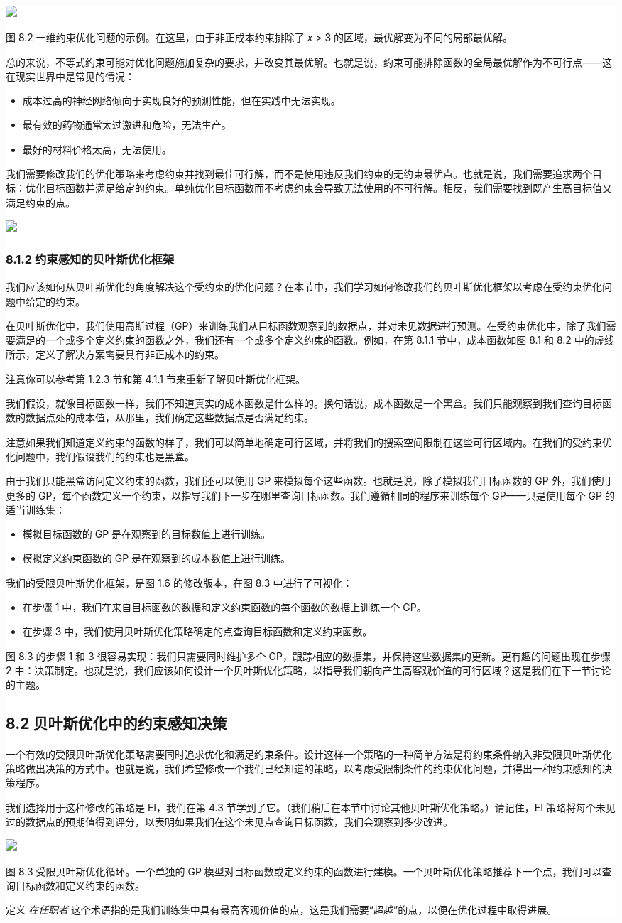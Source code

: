 ![](img/08-02.png)

图 8.2 一维约束优化问题的示例。在这里，由于非正成本约束排除了 *x* > 3 的区域，最优解变为不同的局部最优解。

总的来说，不等式约束可能对优化问题施加复杂的要求，并改变其最优解。也就是说，约束可能排除函数的全局最优解作为不可行点——这在现实世界中是常见的情况：

+   成本过高的神经网络倾向于实现良好的预测性能，但在实践中无法实现。

+   最有效的药物通常太过激进和危险，无法生产。

+   最好的材料价格太高，无法使用。

我们需要修改我们的优化策略来考虑约束并找到最佳可行解，而不是使用违反我们约束的无约束最优点。也就是说，我们需要追求两个目标：优化目标函数并满足给定的约束。单纯优化目标函数而不考虑约束会导致无法使用的不可行解。相反，我们需要找到既产生高目标值又满足约束的点。

![](img/08-02-unnumb.png)

### 8.1.2 约束感知的贝叶斯优化框架

我们应该如何从贝叶斯优化的角度解决这个受约束的优化问题？在本节中，我们学习如何修改我们的贝叶斯优化框架以考虑在受约束优化问题中给定的约束。

在贝叶斯优化中，我们使用高斯过程（GP）来训练我们从目标函数观察到的数据点，并对未见数据进行预测。在受约束优化中，除了我们需要满足的一个或多个定义约束的函数之外，我们还有一个或多个定义约束的函数。例如，在第 8.1.1 节中，成本函数如图 8.1 和 8.2 中的虚线所示，定义了解决方案需要具有非正成本的约束。

注意你可以参考第 1.2.3 节和第 4.1.1 节来重新了解贝叶斯优化框架。

我们假设，就像目标函数一样，我们不知道真实的成本函数是什么样的。换句话说，成本函数是一个黑盒。我们只能观察到我们查询目标函数的数据点处的成本值，从那里，我们确定这些数据点是否满足约束。

注意如果我们知道定义约束的函数的样子，我们可以简单地确定可行区域，并将我们的搜索空间限制在这些可行区域内。在我们的受约束优化问题中，我们假设我们的约束也是黑盒。

由于我们只能黑盒访问定义约束的函数，我们还可以使用 GP 来模拟每个这些函数。也就是说，除了模拟我们目标函数的 GP 外，我们使用更多的 GP，每个函数定义一个约束，以指导我们下一步在哪里查询目标函数。我们遵循相同的程序来训练每个 GP——只是使用每个 GP 的适当训练集：

+   模拟目标函数的 GP 是在观察到的目标数值上进行训练。

+   模拟定义约束函数的 GP 是在观察到的成本数值上进行训练。

我们的受限贝叶斯优化框架，是图 1.6 的修改版本，在图 8.3 中进行了可视化：

+   在步骤 1 中，我们在来自目标函数的数据和定义约束函数的每个函数的数据上训练一个 GP。

+   在步骤 3 中，我们使用贝叶斯优化策略确定的点查询目标函数和定义约束函数。

图 8.3 的步骤 1 和 3 很容易实现：我们只需要同时维护多个 GP，跟踪相应的数据集，并保持这些数据集的更新。更有趣的问题出现在步骤 2 中：决策制定。也就是说，我们应该如何设计一个贝叶斯优化策略，以指导我们朝向产生高客观价值的可行区域？这是我们在下一节讨论的主题。

## 8.2 贝叶斯优化中的约束感知决策

一个有效的受限贝叶斯优化策略需要同时追求优化和满足约束条件。设计这样一个策略的一种简单方法是将约束条件纳入非受限贝叶斯优化策略做出决策的方式中。也就是说，我们希望修改一个我们已经知道的策略，以考虑受限制条件的约束优化问题，并得出一种约束感知的决策程序。

我们选择用于这种修改的策略是 EI，我们在第 4.3 节学到了它。（我们稍后在本节中讨论其他贝叶斯优化策略。）请记住，EI 策略将每个未见过的数据点的预期值得到评分，以表明如果我们在这个未见点查询目标函数，我们会观察到多少改进。

![](img/08-03.png)

图 8.3 受限贝叶斯优化循环。一个单独的 GP 模型对目标函数或定义约束的函数进行建模。一个贝叶斯优化策略推荐下一个点，我们可以查询目标函数和定义约束的函数。

定义 *在任职者* 这个术语指的是我们训练集中具有最高客观价值的点，这是我们需要“超越”的点，以便在优化过程中取得进展。

